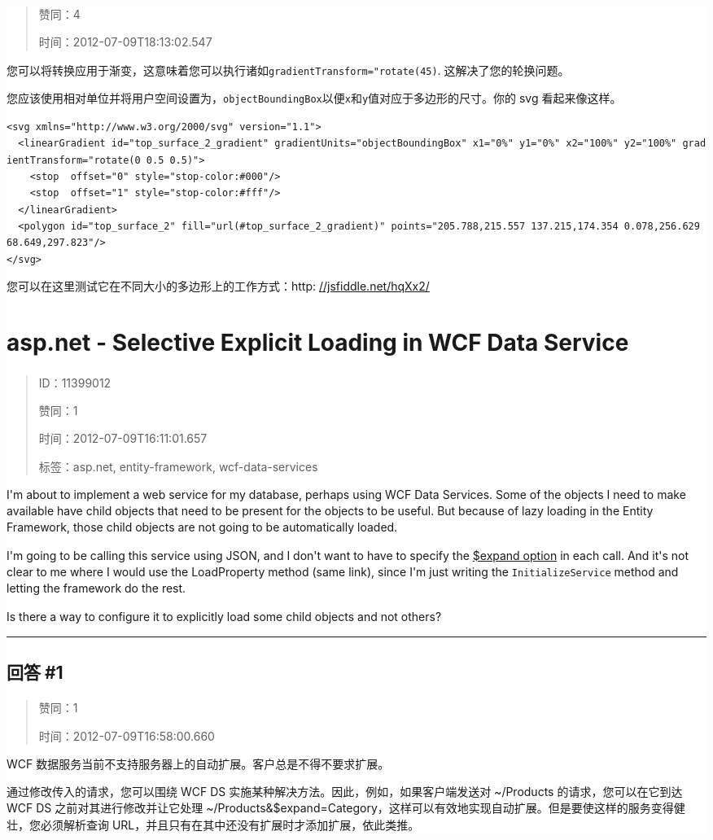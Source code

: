 > 赞同：4
> 
> 时间：2012-07-09T18:13:02.547

您可以将转换应用于渐变，这意味着您可以执行诸如`gradientTransform="rotate(45)`. 这解决了您的轮换问题。

您应该使用相对单位并将用户空间设置为，`objectBoundingBox`以便`x`和`y`值对应于多边形的尺寸。你的 svg 看起来像这样。

```
<svg xmlns="http://www.w3.org/2000/svg" version="1.1">
  <linearGradient id="top_surface_2_gradient" gradientUnits="objectBoundingBox" x1="0%" y1="0%" x2="100%" y2="100%" gradientTransform="rotate(0 0.5 0.5)">
    <stop  offset="0" style="stop-color:#000"/>
    <stop  offset="1" style="stop-color:#fff"/>
  </linearGradient>
  <polygon id="top_surface_2" fill="url(#top_surface_2_gradient)" points="205.788,215.557 137.215,174.354 0.078,256.629 68.649,297.823"/>
</svg>​ 
```

您可以在这里测试它在不同大小的多边形上的工作方式：http: [//jsfiddle.net/hqXx2/](http://jsfiddle.net/hqXx2/)

# asp.net - Selective Explicit Loading in WCF Data Service

> ID：11399012
> 
> 赞同：1
> 
> 时间：2012-07-09T16:11:01.657
> 
> 标签：asp.net, entity-framework, wcf-data-services

I'm about to implement a web service for my database, perhaps using WCF Data Services. Some of the objects I need to make available have child objects that need to be present for the objects to be useful. But because of lazy loading in the Entity Framework, those child objects are not going to be automatically loaded.

I'm going to be calling this service using JSON, and I don't want to have to specify the [$expand option](http://msdn.microsoft.com/en-us/library/ee358709.aspx) in each call. And it's not clear to me where I would use the LoadProperty method (same link), since I'm just writing the `InitializeService` method and letting the framework do the rest.

Is there a way to configure it to explicitly load some child objects and not others?

* * *

## 回答 #1

> 赞同：1
> 
> 时间：2012-07-09T16:58:00.660

WCF 数据服务当前不支持服务器上的自动扩展。客户总是不得不要求扩展。

通过修改传入的请求，您可以围绕 WCF DS 实施某种解决方法。因此，例如，如果客户端发送对 ~/Products 的请求，您可以在它到达 WCF DS 之前对其进行修改并让它处理 ~/Products&$expand=Category，这样可以有效地实现自动扩展。但是要使这样的服务变得健壮，您必须解析查询 URL，并且只有在其中还没有扩展时才添加扩展，依此类推。
